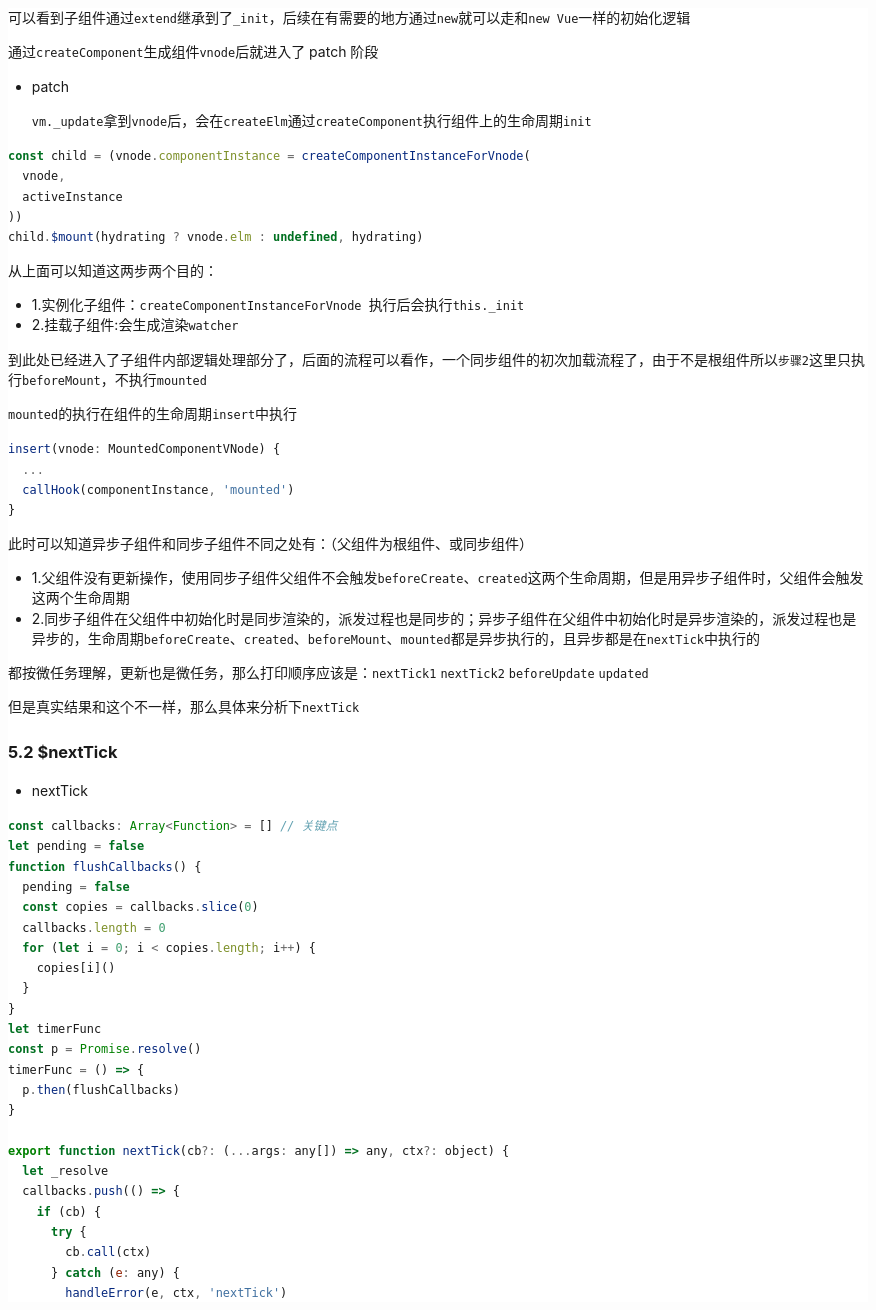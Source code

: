 可以看到子组件通过`extend`继承到了`_init`，后续在有需要的地方通过`new`就可以走和`new Vue`一样的初始化逻辑

通过`createComponent`生成组件`vnode`后就进入了 patch 阶段

- patch

  `vm._update`拿到`vnode`后，会在`createElm`通过`createComponent`执行组件上的生命周期`init`

```js
const child = (vnode.componentInstance = createComponentInstanceForVnode(
  vnode,
  activeInstance
))
child.$mount(hydrating ? vnode.elm : undefined, hydrating)
```

从上面可以知道这两步两个目的：

- 1.实例化子组件：`createComponentInstanceForVnode `执行后会执行`this._init`
- 2.挂载子组件:会生成渲染`watcher`

到此处已经进入了子组件内部逻辑处理部分了，后面的流程可以看作，一个同步组件的初次加载流程了，由于不是根组件所以`步骤2`这里只执行`beforeMount`，不执行`mounted`

`mounted`的执行在组件的生命周期`insert`中执行

```js
insert(vnode: MountedComponentVNode) {
  ...
  callHook(componentInstance, 'mounted')
}
```

此时可以知道异步子组件和同步子组件不同之处有：（父组件为根组件、或同步组件）

- 1.父组件没有更新操作，使用同步子组件父组件不会触发`beforeCreate`、`created`这两个生命周期，但是用异步子组件时，父组件会触发这两个生命周期
- 2.同步子组件在父组件中初始化时是同步渲染的，派发过程也是同步的；异步子组件在父组件中初始化时是异步渲染的，派发过程也是异步的，生命周期`beforeCreate`、`created`、`beforeMount`、`mounted`都是异步执行的，且异步都是在`nextTick`中执行的

都按微任务理解，更新也是微任务，那么打印顺序应该是：`nextTick1` `nextTick2` `beforeUpdate` `updated`

但是真实结果和这个不一样，那么具体来分析下`nextTick`

### 5.2 $nextTick

- nextTick

```js
const callbacks: Array<Function> = [] // 关键点
let pending = false
function flushCallbacks() {
  pending = false
  const copies = callbacks.slice(0)
  callbacks.length = 0
  for (let i = 0; i < copies.length; i++) {
    copies[i]()
  }
}
let timerFunc
const p = Promise.resolve()
timerFunc = () => {
  p.then(flushCallbacks)
}

export function nextTick(cb?: (...args: any[]) => any, ctx?: object) {
  let _resolve
  callbacks.push(() => {
    if (cb) {
      try {
        cb.call(ctx)
      } catch (e: any) {
        handleError(e, ctx, 'nextTick')
```